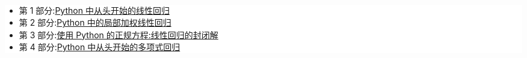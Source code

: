 *   第 1 部分:[Python 中从头开始的线性回归](https://medium.com/analytics-vidhya/linear-regression-from-scratch-in-python-b6501f91c82d?source=your_stories_page-------------------------------------)
*   第 2 部分:[Python 中的局部加权线性回归](/locally-weighted-linear-regression-in-python-3d324108efbf?source=your_stories_page-------------------------------------)
*   第 3 部分:[使用 Python 的正规方程:线性回归的封闭解](/normal-equation-in-python-the-closed-form-solution-for-linear-regression-13df33f9ad71?source=your_stories_page-------------------------------------)
*   第 4 部分:[Python 中从头开始的多项式回归](/polynomial-regression-in-python-b69ab7df6105)